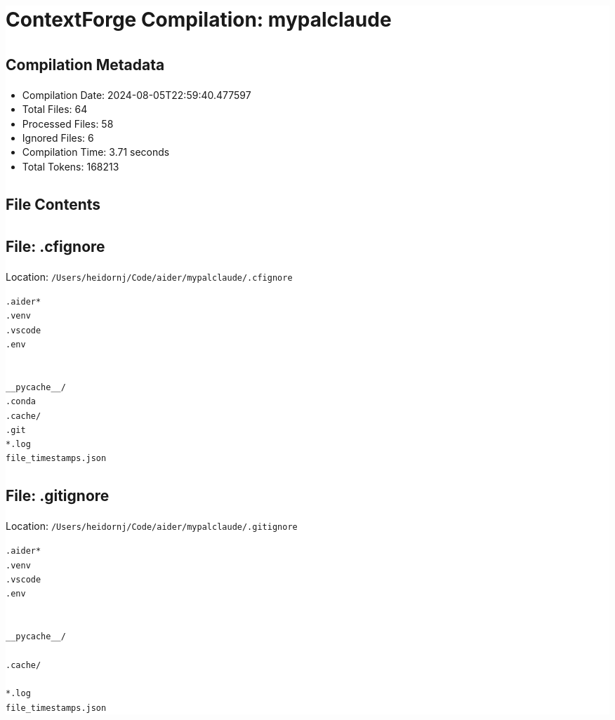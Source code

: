 # ContextForge Compilation: mypalclaude

## Compilation Metadata

- Compilation Date: 2024-08-05T22:59:40.477597
- Total Files: 64
- Processed Files: 58
- Ignored Files: 6
- Compilation Time: 3.71 seconds
- Total Tokens: 168213

## File Contents

## File: .cfignore

Location: `/Users/heidornj/Code/aider/mypalclaude/.cfignore`

```
.aider*
.venv
.vscode
.env


__pycache__/
.conda
.cache/
.git
*.log
file_timestamps.json

```

## File: .gitignore

Location: `/Users/heidornj/Code/aider/mypalclaude/.gitignore`

```
.aider*
.venv
.vscode
.env


__pycache__/

.cache/

*.log
file_timestamps.json

```
